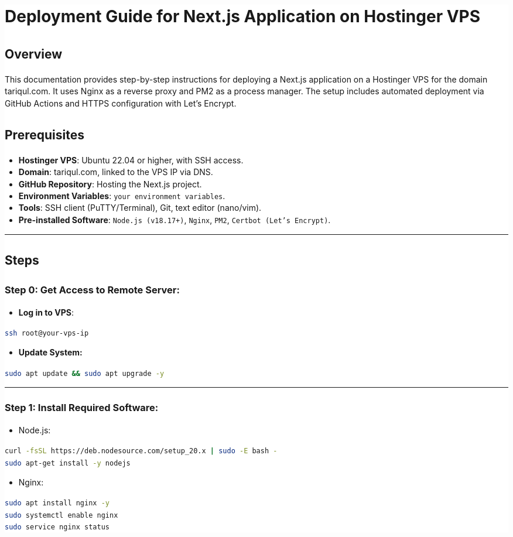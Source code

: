 # Deployment Guide for Next.js Application on Hostinger VPS

## Overview

This documentation provides step-by-step instructions for deploying a Next.js application on a Hostinger VPS for the domain tariqul.com. It uses Nginx as a reverse proxy and PM2 as a process manager. The setup includes automated deployment via GitHub Actions and HTTPS configuration with Let’s Encrypt.

## Prerequisites

- **Hostinger VPS**: Ubuntu 22.04 or higher, with SSH access.
- **Domain**: tariqul.com, linked to the VPS IP via DNS.
- **GitHub Repository**: Hosting the Next.js project.
- **Environment Variables**: `your environment variables`.
- **Tools**: SSH client (PuTTY/Terminal), Git, text editor (nano/vim).
- **Pre-installed Software**: `Node.js (v18.17+)`, `Nginx`, `PM2`, `Certbot (Let’s Encrypt)`.

---

## Steps

### Step 0: Get Access to Remote Server:

- **Log in to VPS**:

```bash
ssh root@your-vps-ip
```

- **Update System:**

```bash
sudo apt update && sudo apt upgrade -y
```

---

### Step 1: Install Required Software:

- Node.js:

```bash
curl -fsSL https://deb.nodesource.com/setup_20.x | sudo -E bash -
sudo apt-get install -y nodejs
```

- Nginx:

```bash
sudo apt install nginx -y
sudo systemctl enable nginx
sudo service nginx status
```
